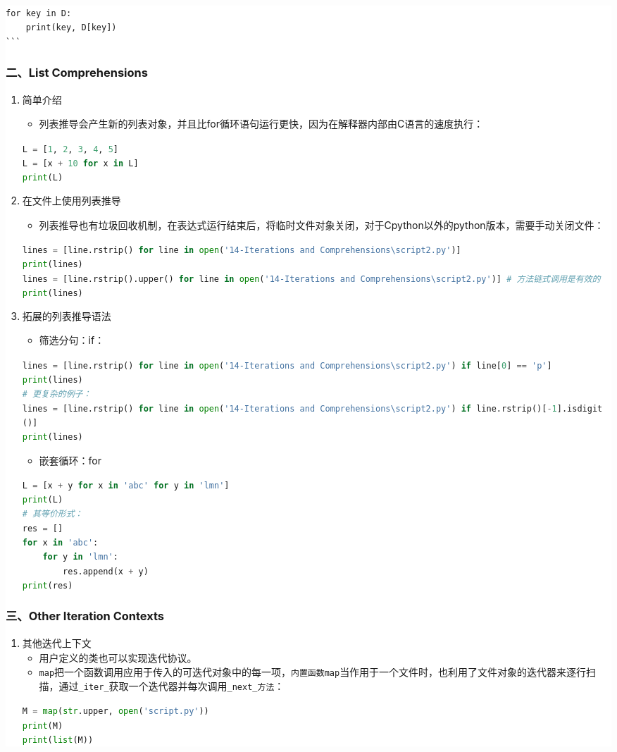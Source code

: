     for key in D:
        print(key, D[key])
    ```

### 二、List Comprehensions
1. 简单介绍
    - 列表推导会产生新的列表对象，并且比for循环语句运行更快，因为在解释器内部由C语言的速度执行：
    ``` python
    L = [1, 2, 3, 4, 5]
    L = [x + 10 for x in L]
    print(L)
    ```

2. 在文件上使用列表推导
    - 列表推导也有垃圾回收机制，在表达式运行结束后，将临时文件对象关闭，对于Cpython以外的python版本，需要手动关闭文件：
    ``` python
    lines = [line.rstrip() for line in open('14-Iterations and Comprehensions\script2.py')]
    print(lines)
    lines = [line.rstrip().upper() for line in open('14-Iterations and Comprehensions\script2.py')] # 方法链式调用是有效的
    print(lines)
    ```

3. 拓展的列表推导语法
    - 筛选分句：if：
    ``` python
    lines = [line.rstrip() for line in open('14-Iterations and Comprehensions\script2.py') if line[0] == 'p']
    print(lines)
    # 更复杂的例子：
    lines = [line.rstrip() for line in open('14-Iterations and Comprehensions\script2.py') if line.rstrip()[-1].isdigit()]
    print(lines)
    ```
    - 嵌套循环：for
    ``` python
    L = [x + y for x in 'abc' for y in 'lmn']
    print(L)
    # 其等价形式：
    res = []
    for x in 'abc':
        for y in 'lmn':
            res.append(x + y)
    print(res)
    ```

### 三、Other Iteration Contexts
1. 其他迭代上下文
    - 用户定义的类也可以实现迭代协议。
    - `map`把一个函数调用应用于传入的可迭代对象中的每一项，`内置函数map`当作用于一个文件时，也利用了文件对象的迭代器来逐行扫描，通过`_iter_`获取一个迭代器并每次调用`_next_方法`：
    ``` python
    M = map(str.upper, open('script.py'))
    print(M)
    print(list(M))
    ```
